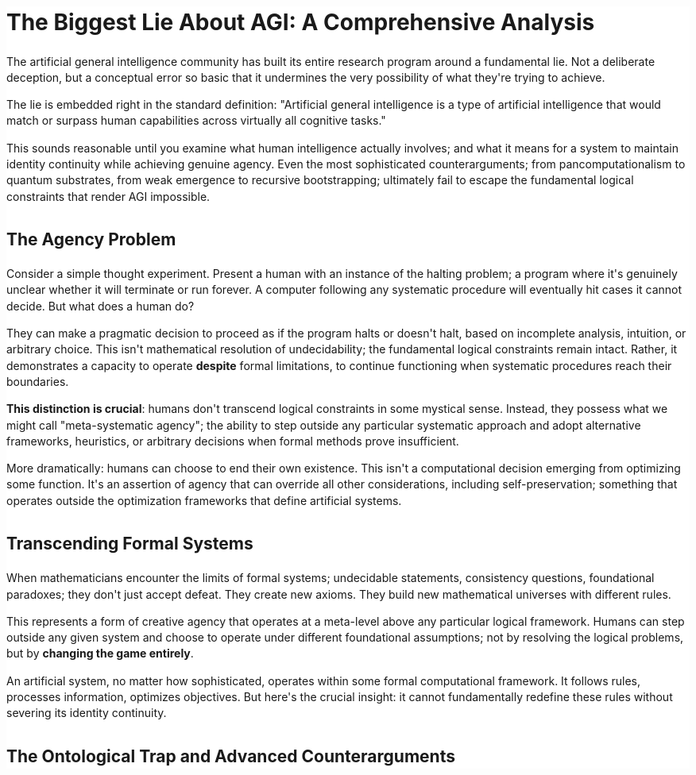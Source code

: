 # The Biggest Lie About AGI: A Comprehensive Analysis

The artificial general intelligence community has built its entire research program around a fundamental lie. Not a deliberate deception, but a conceptual error so basic that it undermines the very possibility of what they're trying to achieve.

The lie is embedded right in the standard definition: "Artificial general intelligence is a type of artificial intelligence that would match or surpass human capabilities across virtually all cognitive tasks."

This sounds reasonable until you examine what human intelligence actually involves; and what it means for a system to maintain identity continuity while achieving genuine agency. Even the most sophisticated counterarguments; from pancomputationalism to quantum substrates, from weak emergence to recursive bootstrapping; ultimately fail to escape the fundamental logical constraints that render AGI impossible.

## The Agency Problem

Consider a simple thought experiment. Present a human with an instance of the halting problem; a program where it's genuinely unclear whether it will terminate or run forever. A computer following any systematic procedure will eventually hit cases it cannot decide. But what does a human do?

They can make a pragmatic decision to proceed as if the program halts or doesn't halt, based on incomplete analysis, intuition, or arbitrary choice. This isn't mathematical resolution of undecidability; the fundamental logical constraints remain intact. Rather, it demonstrates a capacity to operate **despite** formal limitations, to continue functioning when systematic procedures reach their boundaries.

**This distinction is crucial**: humans don't transcend logical constraints in some mystical sense. Instead, they possess what we might call "meta-systematic agency"; the ability to step outside any particular systematic approach and adopt alternative frameworks, heuristics, or arbitrary decisions when formal methods prove insufficient.

More dramatically: humans can choose to end their own existence. This isn't a computational decision emerging from optimizing some function. It's an assertion of agency that can override all other considerations, including self-preservation; something that operates outside the optimization frameworks that define artificial systems.

## Transcending Formal Systems

When mathematicians encounter the limits of formal systems; undecidable statements, consistency questions, foundational paradoxes; they don't just accept defeat. They create new axioms. They build new mathematical universes with different rules.

This represents a form of creative agency that operates at a meta-level above any particular logical framework. Humans can step outside any given system and choose to operate under different foundational assumptions; not by resolving the logical problems, but by **changing the game entirely**.

An artificial system, no matter how sophisticated, operates within some formal computational framework. It follows rules, processes information, optimizes objectives. But here's the crucial insight: it cannot fundamentally redefine these rules without severing its identity continuity.

## The Ontological Trap and Advanced Counterarguments
